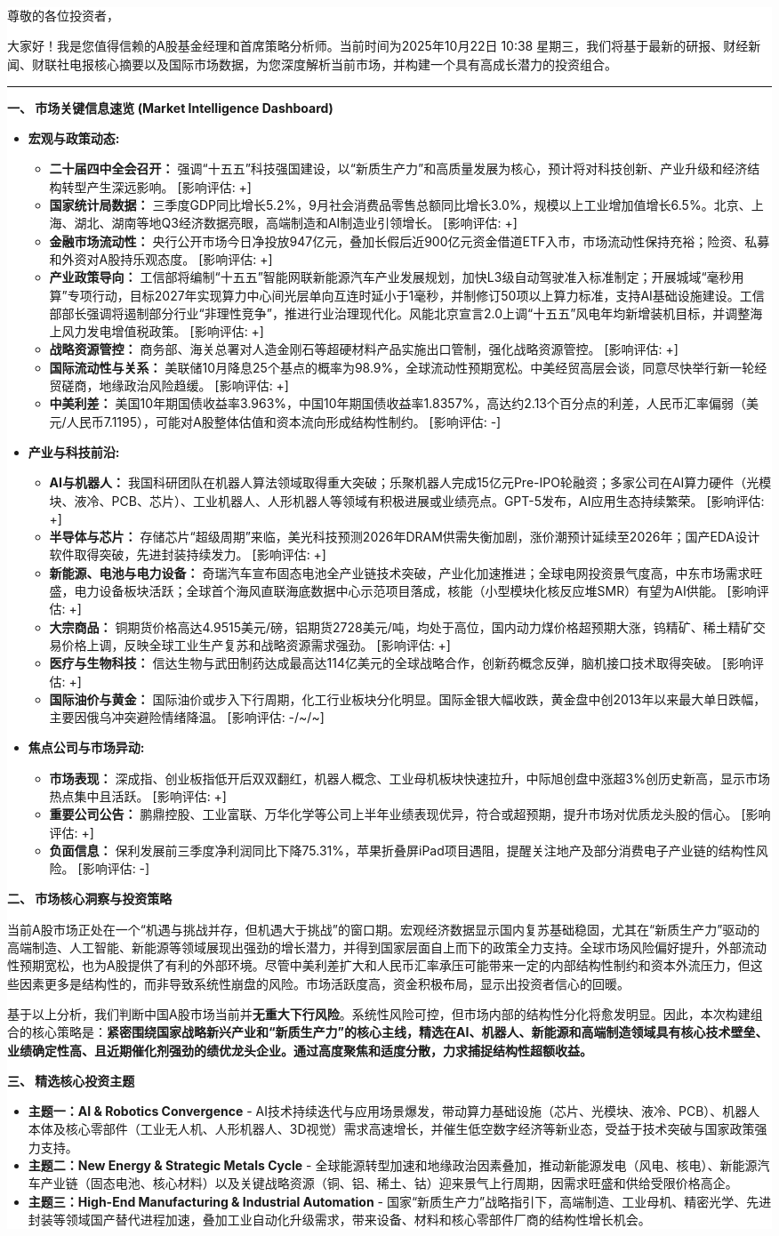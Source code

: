 尊敬的各位投资者，

大家好！我是您值得信赖的A股基金经理和首席策略分析师。当前时间为2025年10月22日 10:38 星期三，我们将基于最新的研报、财经新闻、财联社电报核心摘要以及国际市场数据，为您深度解析当前市场，并构建一个具有高成长潜力的投资组合。

---

**一、 市场关键信息速览 (Market Intelligence Dashboard)**

*   **宏观与政策动态:**
    *   **二十届四中全会召开：** 强调“十五五”科技强国建设，以“新质生产力”和高质量发展为核心，预计将对科技创新、产业升级和经济结构转型产生深远影响。 [影响评估: +]
    *   **国家统计局数据：** 三季度GDP同比增长5.2%，9月社会消费品零售总额同比增长3.0%，规模以上工业增加值增长6.5%。北京、上海、湖北、湖南等地Q3经济数据亮眼，高端制造和AI制造业引领增长。 [影响评估: +]
    *   **金融市场流动性：** 央行公开市场今日净投放947亿元，叠加长假后近900亿元资金借道ETF入市，市场流动性保持充裕；险资、私募和外资对A股持乐观态度。 [影响评估: +]
    *   **产业政策导向：** 工信部将编制“十五五”智能网联新能源汽车产业发展规划，加快L3级自动驾驶准入标准制定；开展城域“毫秒用算”专项行动，目标2027年实现算力中心间光层单向互连时延小于1毫秒，并制修订50项以上算力标准，支持AI基础设施建设。工信部部长强调将遏制部分行业“非理性竞争”，推进行业治理现代化。风能北京宣言2.0上调“十五五”风电年均新增装机目标，并调整海上风力发电增值税政策。 [影响评估: +]
    *   **战略资源管控：** 商务部、海关总署对人造金刚石等超硬材料产品实施出口管制，强化战略资源管控。 [影响评估: +]
    *   **国际流动性与关系：** 美联储10月降息25个基点的概率为98.9%，全球流动性预期宽松。中美经贸高层会谈，同意尽快举行新一轮经贸磋商，地缘政治风险趋缓。 [影响评估: +]
    *   **中美利差：** 美国10年期国债收益率3.963%，中国10年期国债收益率1.8357%，高达约2.13个百分点的利差，人民币汇率偏弱（美元/人民币7.1195），可能对A股整体估值和资本流向形成结构性制约。 [影响评估: -]

*   **产业与科技前沿:**
    *   **AI与机器人：** 我国科研团队在机器人算法领域取得重大突破；乐聚机器人完成15亿元Pre-IPO轮融资；多家公司在AI算力硬件（光模块、液冷、PCB、芯片）、工业机器人、人形机器人等领域有积极进展或业绩亮点。GPT-5发布，AI应用生态持续繁荣。 [影响评估: +]
    *   **半导体与芯片：** 存储芯片“超级周期”来临，美光科技预测2026年DRAM供需失衡加剧，涨价潮预计延续至2026年；国产EDA设计软件取得突破，先进封装持续发力。 [影响评估: +]
    *   **新能源、电池与电力设备：** 奇瑞汽车宣布固态电池全产业链技术突破，产业化加速推进；全球电网投资景气度高，中东市场需求旺盛，电力设备板块活跃；全球首个海风直联海底数据中心示范项目落成，核能（小型模块化核反应堆SMR）有望为AI供能。 [影响评估: +]
    *   **大宗商品：** 铜期货价格高达4.9515美元/磅，铝期货2728美元/吨，均处于高位，国内动力煤价格超预期大涨，钨精矿、稀土精矿交易价格上调，反映全球工业生产复苏和战略资源需求强劲。 [影响评估: +]
    *   **医疗与生物科技：** 信达生物与武田制药达成最高达114亿美元的全球战略合作，创新药概念反弹，脑机接口技术取得突破。 [影响评估: +]
    *   **国际油价与黄金：** 国际油价或步入下行周期，化工行业板块分化明显。国际金银大幅收跌，黄金盘中创2013年以来最大单日跌幅，主要因俄乌冲突避险情绪降温。 [影响评估: -/~/~]

*   **焦点公司与市场异动:**
    *   **市场表现：** 深成指、创业板指低开后双双翻红，机器人概念、工业母机板块快速拉升，中际旭创盘中涨超3%创历史新高，显示市场热点集中且活跃。 [影响评估: +]
    *   **重要公司公告：** 鹏鼎控股、工业富联、万华化学等公司上半年业绩表现优异，符合或超预期，提升市场对优质龙头股的信心。 [影响评估: +]
    *   **负面信息：** 保利发展前三季度净利润同比下降75.31%，苹果折叠屏iPad项目遇阻，提醒关注地产及部分消费电子产业链的结构性风险。 [影响评估: -]

**二、 市场核心洞察与投资策略**

当前A股市场正处在一个“机遇与挑战并存，但机遇大于挑战”的窗口期。宏观经济数据显示国内复苏基础稳固，尤其在“新质生产力”驱动的高端制造、人工智能、新能源等领域展现出强劲的增长潜力，并得到国家层面自上而下的政策全力支持。全球市场风险偏好提升，外部流动性预期宽松，也为A股提供了有利的外部环境。尽管中美利差扩大和人民币汇率承压可能带来一定的内部结构性制约和资本外流压力，但这些因素更多是结构性的，而非导致系统性崩盘的风险。市场活跃度高，资金积极布局，显示出投资者信心的回暖。

基于以上分析，我们判断中国A股市场当前并**无重大下行风险**。系统性风险可控，但市场内部的结构性分化将愈发明显。因此，本次构建组合的核心策略是：**紧密围绕国家战略新兴产业和“新质生产力”的核心主线，精选在AI、机器人、新能源和高端制造领域具有核心技术壁垒、业绩确定性高、且近期催化剂强劲的绩优龙头企业。通过高度聚焦和适度分散，力求捕捉结构性超额收益。**

**三、 精选核心投资主题**

*   **主题一：AI & Robotics Convergence** - AI技术持续迭代与应用场景爆发，带动算力基础设施（芯片、光模块、液冷、PCB）、机器人本体及核心零部件（工业无人机、人形机器人、3D视觉）需求高速增长，并催生低空数字经济等新业态，受益于技术突破与国家政策强力支持。
*   **主题二：New Energy & Strategic Metals Cycle** - 全球能源转型加速和地缘政治因素叠加，推动新能源发电（风电、核电）、新能源汽车产业链（固态电池、核心材料）以及关键战略资源（铜、铝、稀土、钴）迎来景气上行周期，因需求旺盛和供给受限价格高企。
*   **主题三：High-End Manufacturing & Industrial Automation** - 国家“新质生产力”战略指引下，高端制造、工业母机、精密光学、先进封装等领域国产替代进程加速，叠加工业自动化升级需求，带来设备、材料和核心零部件厂商的结构性增长机会。

